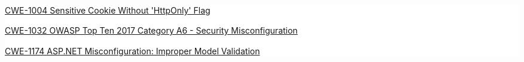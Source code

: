 [CWE-1004 Sensitive Cookie Without 'HttpOnly' Flag](https://cwe.mitre.org/data/definitions/1004.html)

[CWE-1032 OWASP Top Ten 2017 Category A6 - Security Misconfiguration](https://cwe.mitre.org/data/definitions/1032.html)

[CWE-1174 ASP.NET Misconfiguration: Improper Model Validation](https://cwe.mitre.org/data/definitions/1174.html)
